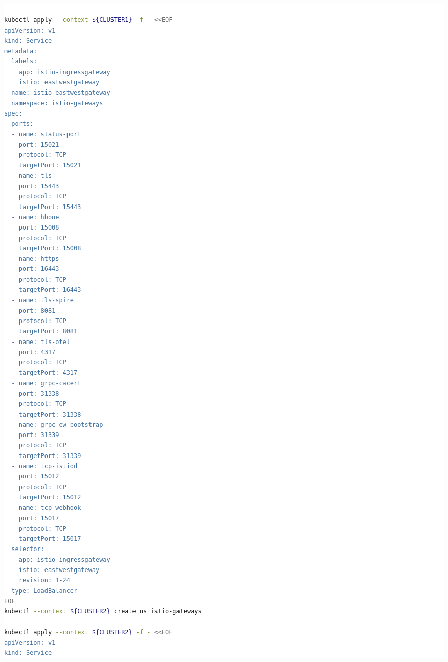 ```bash

kubectl apply --context ${CLUSTER1} -f - <<EOF
apiVersion: v1
kind: Service
metadata:
  labels:
    app: istio-ingressgateway
    istio: eastwestgateway
  name: istio-eastwestgateway
  namespace: istio-gateways
spec:
  ports:
  - name: status-port
    port: 15021
    protocol: TCP
    targetPort: 15021
  - name: tls
    port: 15443
    protocol: TCP
    targetPort: 15443
  - name: hbone
    port: 15008
    protocol: TCP
    targetPort: 15008
  - name: https
    port: 16443
    protocol: TCP
    targetPort: 16443
  - name: tls-spire
    port: 8081
    protocol: TCP
    targetPort: 8081
  - name: tls-otel
    port: 4317
    protocol: TCP
    targetPort: 4317
  - name: grpc-cacert
    port: 31338
    protocol: TCP
    targetPort: 31338
  - name: grpc-ew-bootstrap
    port: 31339
    protocol: TCP
    targetPort: 31339
  - name: tcp-istiod
    port: 15012
    protocol: TCP
    targetPort: 15012
  - name: tcp-webhook
    port: 15017
    protocol: TCP
    targetPort: 15017
  selector:
    app: istio-ingressgateway
    istio: eastwestgateway
    revision: 1-24
  type: LoadBalancer
EOF
kubectl --context ${CLUSTER2} create ns istio-gateways

kubectl apply --context ${CLUSTER2} -f - <<EOF
apiVersion: v1
kind: Service
```